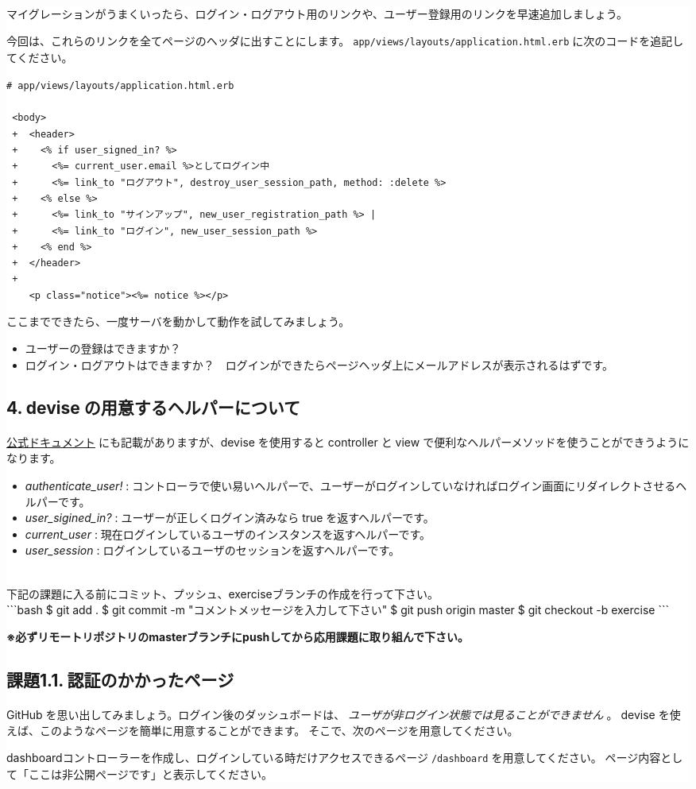 マイグレーションがうまくいったら、ログイン・ログアウト用のリンクや、ユーザー登録用のリンクを早速追加しましょう。

今回は、これらのリンクを全てページのヘッダに出すことにします。
`app/views/layouts/application.html.erb` に次のコードを追記してください。

```patch
# app/views/layouts/application.html.erb

 <body>
 +  <header>
 +    <% if user_signed_in? %>
 +      <%= current_user.email %>としてログイン中
 +      <%= link_to "ログアウト", destroy_user_session_path, method: :delete %>
 +    <% else %>
 +      <%= link_to "サインアップ", new_user_registration_path %> |
 +      <%= link_to "ログイン", new_user_session_path %>
 +    <% end %>
 +  </header>
 +
    <p class="notice"><%= notice %></p>
```

ここまでできたら、一度サーバを動かして動作を試してみましょう。

* ユーザーの登録はできますか？
* ログイン・ログアウトはできますか？　ログインができたらページヘッダ上にメールアドレスが表示されるはずです。

## 4. devise の用意するヘルパーについて

[公式ドキュメント](https://github.com/plataformatec/devise#controller-filters-and-helpers) にも記載がありますが、devise を使用すると controller と view で便利なヘルパーメソッドを使うことができうようになります。

 * *authenticate_user!* : コントローラで使い易いヘルパーで、ユーザーがログインしていなければログイン画面にリダイレクトさせるヘルパーです。
 * *user_sigined_in?* : ユーザーが正しくログイン済みなら true を返すヘルパーです。
 * *current_user* : 現在ログインしているユーザのインスタンスを返すヘルパーです。
 * *user_session* : ログインしているユーザのセッションを返すヘルパーです。

<br>
下記の課題に入る前にコミット、プッシュ、exerciseブランチの作成を行って下さい。<br>
```bash
$ git add .
$ git commit -m "コメントメッセージを入力して下さい"
$ git push origin master
$ git checkout -b exercise
```

**※必ずリモートリポジトリのmasterブランチにpushしてから応用課題に取り組んで下さい。**

## 課題1.1. 認証のかかったページ

GitHub を思い出してみましょう。ログイン後のダッシュボードは、 *ユーザが非ログイン状態では見ることができません* 。
devise を使えば、このようなページを簡単に用意することができます。
そこで、次のページを用意してください。

dashboardコントローラーを作成し、ログインしている時だけアクセスできるページ `/dashboard` を用意してください。
ページ内容として「ここは非公開ページです」と表示してください。
